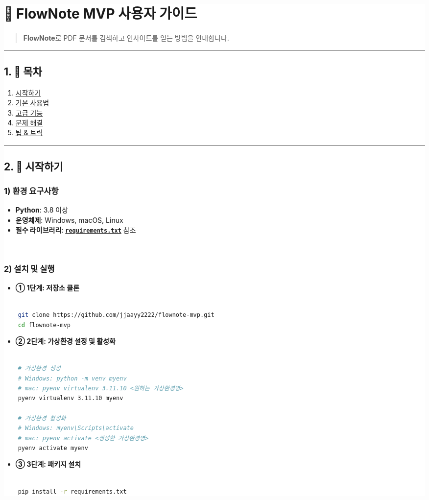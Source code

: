 # 📖 FlowNote MVP 사용자 가이드

> **FlowNote**로 PDF 문서를 검색하고 인사이트를 얻는 방법을 안내합니다.

---

## 1. 📑 목차

1. [시작하기](#시작하기)
2. [기본 사용법](#기본-사용법)
3. [고급 기능](#고급-기능)
4. [문제 해결](#문제-해결)
5. [팁 & 트릭](#팁--트릭)

---

## 2. 🚀 시작하기

### 1) 환경 요구사항

- **Python**: 3.8 이상
- **운영체제**: Windows, macOS, Linux
- **필수 라이브러리**: [**`requirements.txt`**](/requirements.txt) 참조

<br>

### 2) 설치 및 실행

* **➀ 1단계: 저장소 클론**
```bash

    git clone https://github.com/jjaayy2222/flownote-mvp.git
    cd flownote-mvp

```

* **➁ 2단계: 가상환경 설정 및 활성화**
```bash

    # 가상환경 생성
    # Windows: python -m venv myenv
    # mac: pyenv virtualenv 3.11.10 <원하는 가상환경명> 
    pyenv virtualenv 3.11.10 myenv 

    # 가상환경 활성화
    # Windows: myenv\Scripts\activate
    # mac: pyenv activate <생성한 가상환경명>
    pyenv activate myenv      

```

* **➂ 3단계: 패키지 설치**
```bash

    pip install -r requirements.txt

```
